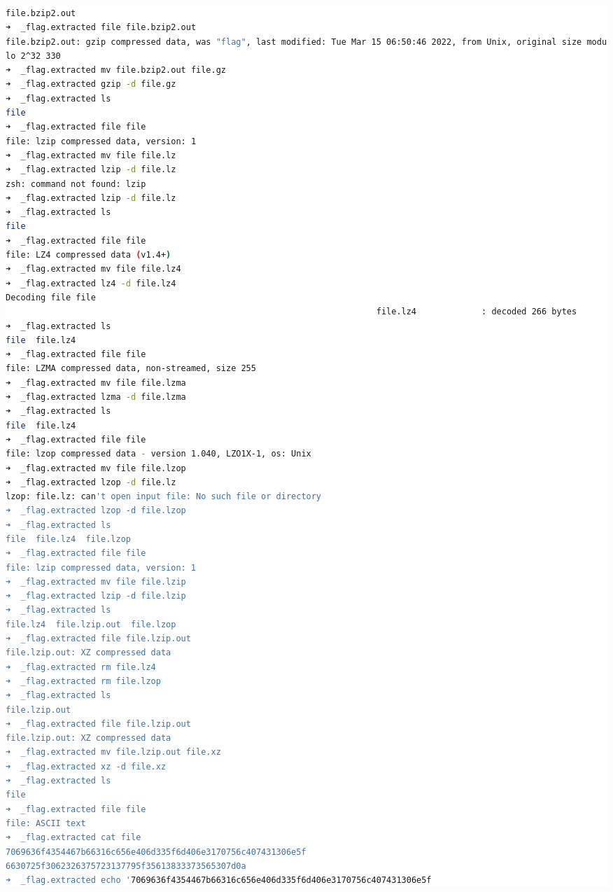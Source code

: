 ```bash
file.bzip2.out
➜  _flag.extracted file file.bzip2.out 
file.bzip2.out: gzip compressed data, was "flag", last modified: Tue Mar 15 06:50:46 2022, from Unix, original size modulo 2^32 330
➜  _flag.extracted mv file.bzip2.out file.gz
➜  _flag.extracted gzip -d file.gz 
➜  _flag.extracted ls
file
➜  _flag.extracted file file
file: lzip compressed data, version: 1
➜  _flag.extracted mv file file.lz
➜  _flag.extracted lzip -d file.lz 
zsh: command not found: lzip
➜  _flag.extracted lzip -d file.lz
➜  _flag.extracted ls
file
➜  _flag.extracted file file
file: LZ4 compressed data (v1.4+)
➜  _flag.extracted mv file file.lz4
➜  _flag.extracted lz4 -d file.lz4 
Decoding file file 
                                                                          file.lz4             : decoded 266 bytes 
➜  _flag.extracted ls
file  file.lz4
➜  _flag.extracted file file
file: LZMA compressed data, non-streamed, size 255
➜  _flag.extracted mv file file.lzma
➜  _flag.extracted lzma -d file.lzma 
➜  _flag.extracted ls
file  file.lz4
➜  _flag.extracted file file
file: lzop compressed data - version 1.040, LZO1X-1, os: Unix
➜  _flag.extracted mv file file.lzop
➜  _flag.extracted lzop -d file.lz
lzop: file.lz: can't open input file: No such file or directory
➜  _flag.extracted lzop -d file.lzop 
➜  _flag.extracted ls
file  file.lz4  file.lzop
➜  _flag.extracted file file
file: lzip compressed data, version: 1
➜  _flag.extracted mv file file.lzip
➜  _flag.extracted lzip -d file.lzip
➜  _flag.extracted ls
file.lz4  file.lzip.out  file.lzop
➜  _flag.extracted file file.lzip.out 
file.lzip.out: XZ compressed data
➜  _flag.extracted rm file.lz4
➜  _flag.extracted rm file.lzop
➜  _flag.extracted ls
file.lzip.out
➜  _flag.extracted file file.lzip.out 
file.lzip.out: XZ compressed data
➜  _flag.extracted mv file.lzip.out file.xz
➜  _flag.extracted xz -d file.xz 
➜  _flag.extracted ls
file
➜  _flag.extracted file file
file: ASCII text
➜  _flag.extracted cat file 
7069636f4354467b66316c656e406d335f6d406e3170756c407431306e5f
6630725f3062326375723137795f35613833373565307d0a
➜  _flag.extracted echo '7069636f4354467b66316c656e406d335f6d406e3170756c407431306e5f
```